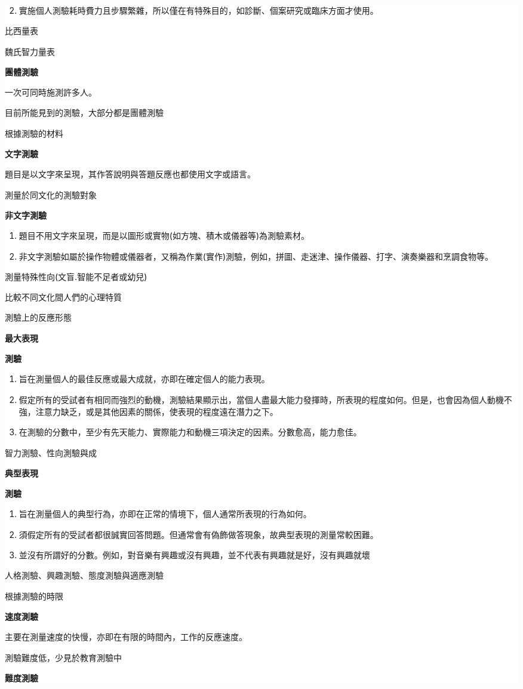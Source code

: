 2. 實施個人測驗耗時費力且步驟繁雜，所以僅在有特殊目的，如診斷、個案研究或臨床方面才使用。

比西量表

魏氏智力量表

**團體測驗**

一次可同時施測許多人。

目前所能見到的測驗，大部分都是團體測驗

根據測驗的材料

**文字測驗**

題目是以文字來呈現，其作答說明與答題反應也都使用文字或語言。

測量於同文化的測驗對象

**非文字測驗**

1. 題目不用文字來呈現，而是以圖形或實物(如方塊、積木或儀器等)為測驗素材。

2. 非文字測驗如屬於操作物體或儀器者，又稱為作業(實作)測驗，例如，拼圖、走迷津、操作儀器、打字、演奏樂器和烹調食物等。

測量特殊性向(文盲.智能不足者或幼兒)

比較不同文化間人們的心理特質

測驗上的反應形態

**最大表現**

**測驗**

1. 旨在測量個人的最佳反應或最大成就，亦即在確定個人的能力表現。

2. 假定所有的受試者有相同而強烈的動機，測驗結果顯示出，當個人盡最大能力發揮時，所表現的程度如何。但是，也會因為個人動機不強，注意力缺乏，或是其他因素的關係，使表現的程度遠在潛力之下。

3. 在測驗的分數中，至少有先天能力、實際能力和動機三項決定的因素。分數愈高，能力愈佳。

智力測驗、性向測驗與成

**典型表現**

**測驗**

1. 旨在測量個人的典型行為，亦即在正常的情境下，個人通常所表現的行為如何。

2. 須假定所有的受試者都很誠實回答問題。但通常會有偽飾做答現象，故典型表現的測量常較困難。

3. 並沒有所謂好的分數。例如，對音樂有興趣或沒有興趣，並不代表有興趣就是好，沒有興趣就壞

人格測驗、興趣測驗、態度測驗與適應測驗

根據測驗的時限

**速度測驗**

主要在測量速度的快慢，亦即在有限的時間內，工作的反應速度。

測驗難度低，少見於教育測驗中

**難度測驗**
